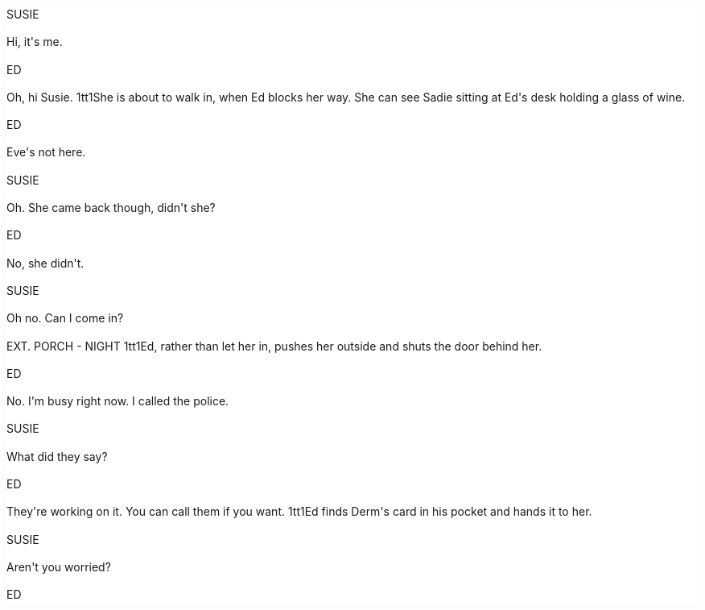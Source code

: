 
SUSIE


Hi, it's me.


ED


Oh, hi Susie.
1tt1She is about to walk in, when Ed blocks her way.  She can see Sadie sitting at Ed's desk holding a glass of wine.


ED


Eve's not here.


SUSIE


Oh.  She came back though, didn't she?


ED


No, she didn't.


SUSIE


Oh no.  Can I come in?


EXT. PORCH - NIGHT
1tt1Ed, rather than let her in, pushes her outside and shuts the door behind her.


ED


No.  I'm busy right now.  I called the police.


SUSIE


What did they say?


ED


They're working on it.  You can call them if you want.
1tt1Ed finds Derm's card in his pocket and hands it to her.


SUSIE


Aren't you worried?


ED

